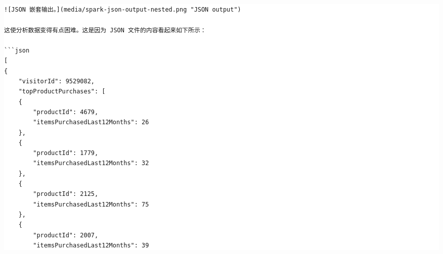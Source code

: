     ![JSON 嵌套输出。](media/spark-json-output-nested.png "JSON output")

    这使分析数据变得有点困难。这是因为 JSON 文件的内容看起来如下所示：

    ```json
    [
    {
        "visitorId": 9529082,
        "topProductPurchases": [
        {
            "productId": 4679,
            "itemsPurchasedLast12Months": 26
        },
        {
            "productId": 1779,
            "itemsPurchasedLast12Months": 32
        },
        {
            "productId": 2125,
            "itemsPurchasedLast12Months": 75
        },
        {
            "productId": 2007,
            "itemsPurchasedLast12Months": 39
